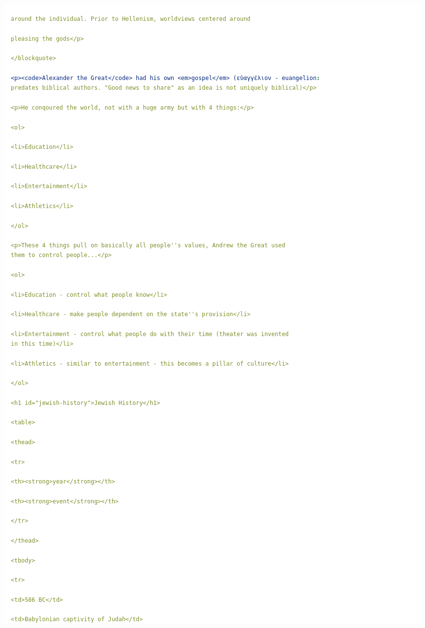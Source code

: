 ```yaml

  around the individual. Prior to Hellenism, worldviews centered around

  pleasing the gods</p>

  </blockquote>

  <p><code>Alexander the Great</code> had his own <em>gospel</em> (εὐαγγέλιον - euangelion:
  predates biblical authors. "Good news to share" as an idea is not uniquely biblical)</p>

  <p>He conqoured the world, not with a huge army but with 4 things:</p>

  <ol>

  <li>Education</li>

  <li>Healthcare</li>

  <li>Entertainment</li>

  <li>Athletics</li>

  </ol>

  <p>These 4 things pull on basically all people''s values, Andrew the Great used
  them to control people...</p>

  <ol>

  <li>Education - control what people know</li>

  <li>Healthcare - make people dependent on the state''s provision</li>

  <li>Entertainment - control what people do with their time (theater was invented
  in this time)</li>

  <li>Athletics - similar to entertainment - this becomes a pillar of culture</li>

  </ol>

  <h1 id="jewish-history">Jewish History</h1>

  <table>

  <thead>

  <tr>

  <th><strong>year</strong></th>

  <th><strong>event</strong></th>

  </tr>

  </thead>

  <tbody>

  <tr>

  <td>586 BC</td>

  <td>Babylonian captivity of Judah</td>
```